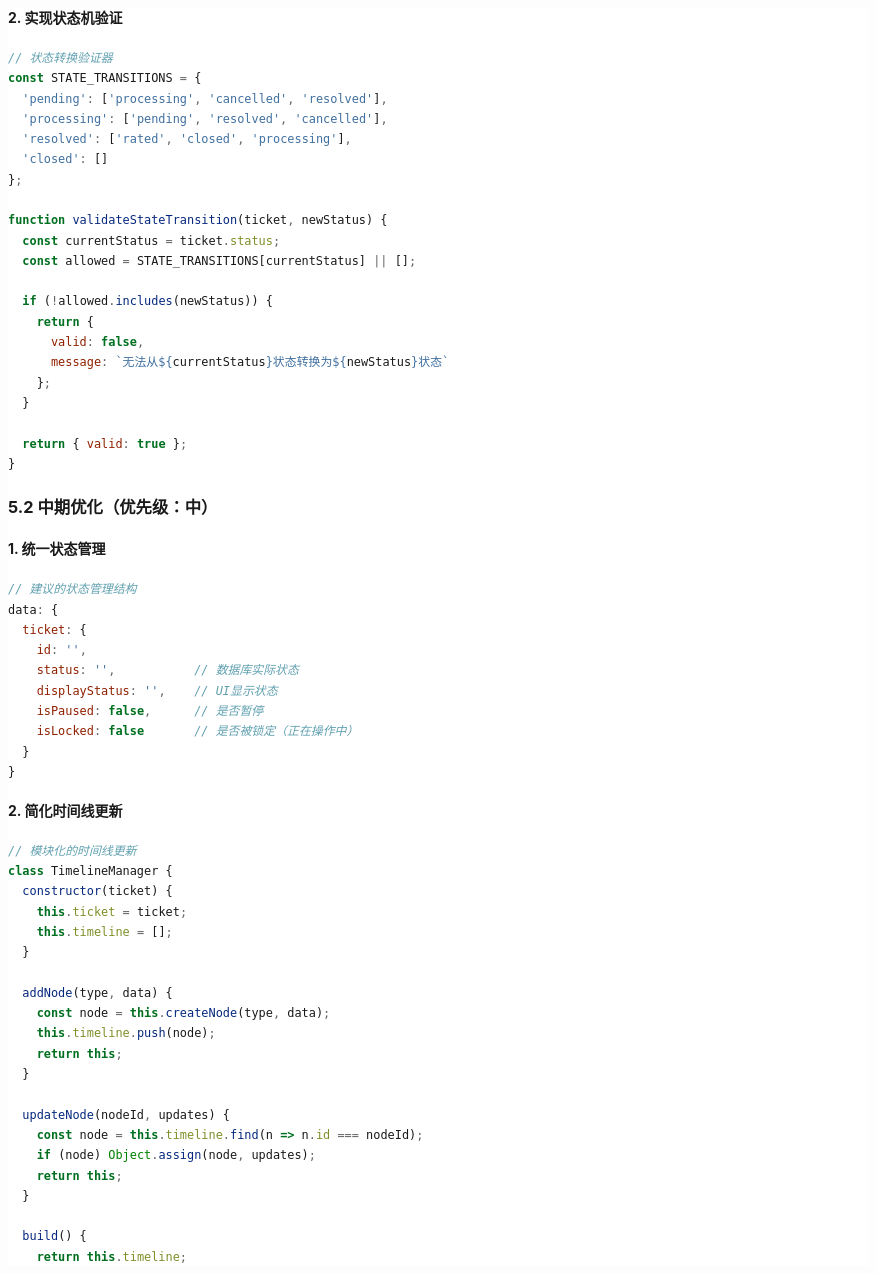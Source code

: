 #### 2. 实现状态机验证
```javascript
// 状态转换验证器
const STATE_TRANSITIONS = {
  'pending': ['processing', 'cancelled', 'resolved'],
  'processing': ['pending', 'resolved', 'cancelled'],
  'resolved': ['rated', 'closed', 'processing'],
  'closed': []
};

function validateStateTransition(ticket, newStatus) {
  const currentStatus = ticket.status;
  const allowed = STATE_TRANSITIONS[currentStatus] || [];
  
  if (!allowed.includes(newStatus)) {
    return {
      valid: false,
      message: `无法从${currentStatus}状态转换为${newStatus}状态`
    };
  }
  
  return { valid: true };
}
```

### 5.2 中期优化（优先级：中）

#### 1. 统一状态管理
```javascript
// 建议的状态管理结构
data: {
  ticket: {
    id: '',
    status: '',           // 数据库实际状态
    displayStatus: '',    // UI显示状态
    isPaused: false,      // 是否暂停
    isLocked: false       // 是否被锁定（正在操作中）
  }
}
```

#### 2. 简化时间线更新
```javascript
// 模块化的时间线更新
class TimelineManager {
  constructor(ticket) {
    this.ticket = ticket;
    this.timeline = [];
  }
  
  addNode(type, data) {
    const node = this.createNode(type, data);
    this.timeline.push(node);
    return this;
  }
  
  updateNode(nodeId, updates) {
    const node = this.timeline.find(n => n.id === nodeId);
    if (node) Object.assign(node, updates);
    return this;
  }
  
  build() {
    return this.timeline;
```